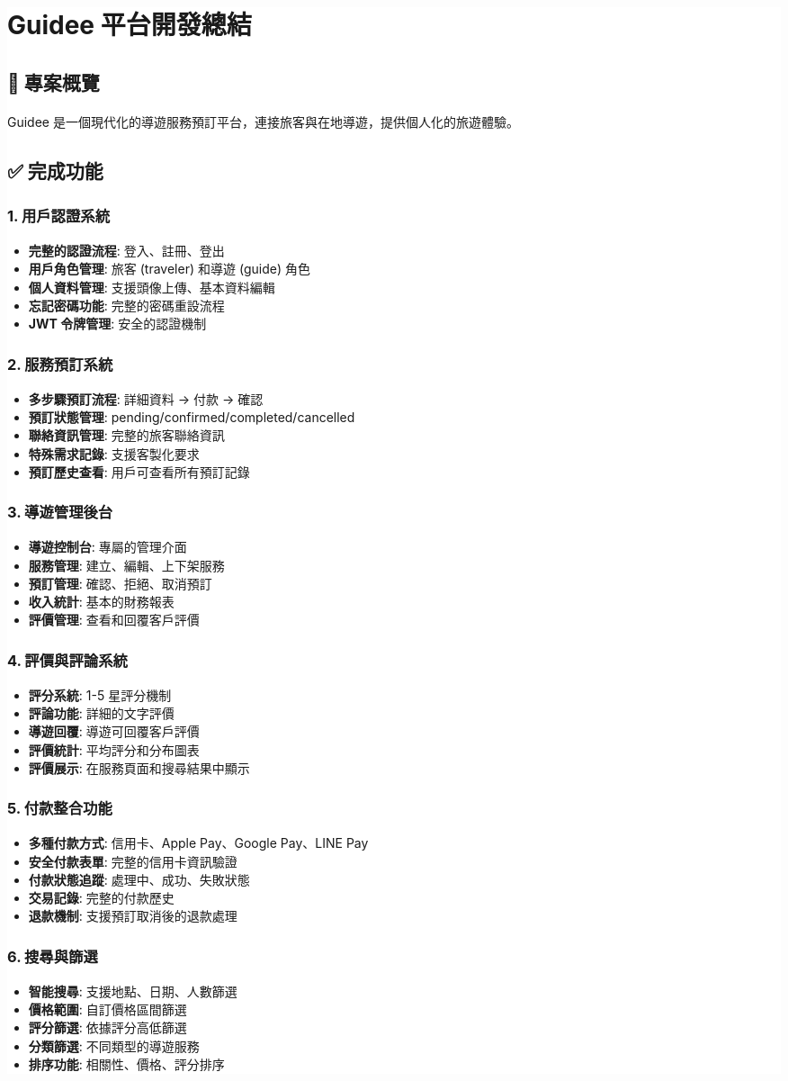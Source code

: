 # Guidee 平台開發總結

## 🎯 專案概覽

Guidee 是一個現代化的導遊服務預訂平台，連接旅客與在地導遊，提供個人化的旅遊體驗。

## ✅ 完成功能

### 1. 用戶認證系統
- **完整的認證流程**: 登入、註冊、登出
- **用戶角色管理**: 旅客 (traveler) 和導遊 (guide) 角色
- **個人資料管理**: 支援頭像上傳、基本資料編輯
- **忘記密碼功能**: 完整的密碼重設流程
- **JWT 令牌管理**: 安全的認證機制

### 2. 服務預訂系統
- **多步驟預訂流程**: 詳細資料 → 付款 → 確認
- **預訂狀態管理**: pending/confirmed/completed/cancelled
- **聯絡資訊管理**: 完整的旅客聯絡資訊
- **特殊需求記錄**: 支援客製化要求
- **預訂歷史查看**: 用戶可查看所有預訂記錄

### 3. 導遊管理後台
- **導遊控制台**: 專屬的管理介面
- **服務管理**: 建立、編輯、上下架服務
- **預訂管理**: 確認、拒絕、取消預訂
- **收入統計**: 基本的財務報表
- **評價管理**: 查看和回覆客戶評價

### 4. 評價與評論系統
- **評分系統**: 1-5 星評分機制
- **評論功能**: 詳細的文字評價
- **導遊回覆**: 導遊可回覆客戶評價
- **評價統計**: 平均評分和分布圖表
- **評價展示**: 在服務頁面和搜尋結果中顯示

### 5. 付款整合功能
- **多種付款方式**: 信用卡、Apple Pay、Google Pay、LINE Pay
- **安全付款表單**: 完整的信用卡資訊驗證
- **付款狀態追蹤**: 處理中、成功、失敗狀態
- **交易記錄**: 完整的付款歷史
- **退款機制**: 支援預訂取消後的退款處理

### 6. 搜尋與篩選
- **智能搜尋**: 支援地點、日期、人數篩選
- **價格範圍**: 自訂價格區間篩選
- **評分篩選**: 依據評分高低篩選
- **分類篩選**: 不同類型的導遊服務
- **排序功能**: 相關性、價格、評分排序
